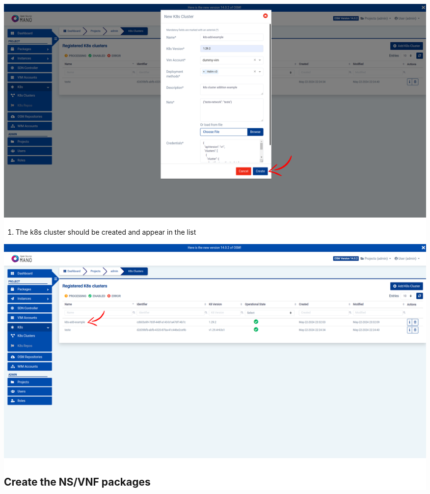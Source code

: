 ![k8s cluster Creation GUI](images/k8s-cluster-parameters.png)

1. The k8s cluster should be created and appear in the list

![Dummy VIM added](images/k8s-cluster-added.png)

## Create the NS/VNF packages
